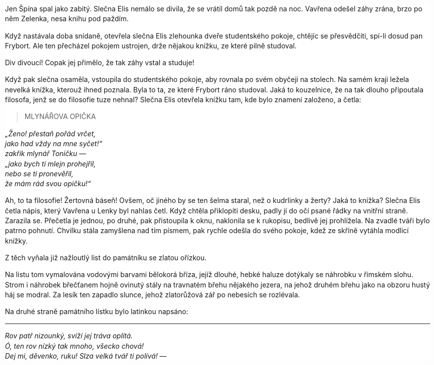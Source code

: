 Jen Špína spal jako zabitý. Slečna Elis nemálo se divila, že se vrátil domů tak pozdě na noc. Vavřena odešel záhy zrána, brzo po něm Zelenka, nesa knihu pod paždím.

Když nastávala doba snídaně, otevřela slečna Elis zlehounka dveře studentského pokoje, chtějíc se přesvědčiti, spí-li dosud pan Frybort. Ale ten přecházel pokojem ustrojen, drže nějakou knížku, ze které pilně studoval.

Div divoucí! Copak jej přimělo, že tak záhy vstal a studuje!

Když pak slečna osaměla, vstoupila do studentského pokoje, aby rovnala po svém obyčeji na stolech. Na samém kraji ležela nevelká knížka, kterouž ihned poznala. Byla to ta, ze které Frybort ráno studoval. Jaká to kouzelnice, že na tak dlouho připoutala filosofa, jenž se do filosofie tuze nehnal? Slečna Elis otevřela knížku tam, kde bylo znamení založeno, a četla:

</section>

<section>

> MLYNÁŘOVA OPIČKA

</section>

<section>

_„Ženo! přestaň pořád vrčet,  
jako had vždy na mne syčet!“  
zakřik mlynář Toničku —  
„jako bych ti mlejn prohejřil,  
nebo se ti pronevěřil,  
že mám rád svou opičku!“_

</section>

<section>

Ah, to ta filosofie! Žertovná báseň! Ovšem, oč jiného by se ten šelma staral, než o kudrlinky a žerty? Jaká to knížka? Slečna Elis četla nápis, který Vavřena u Lenky byl nahlas četl. Když chtěla přiklopiti desku, padly jí do očí psané řádky na vnitřní straně. Zarazila se. Přečetla je jednou, po druhé, pak přistoupila k oknu, naklonila se k rukopisu, bedlivě jej prohlížela. Na zvadlé tváři bylo patrno pohnutí. Chvilku stála zamyšlena nad tím písmem, pak rychle odešla do svého pokoje, kdež ze skříně vytáhla modlicí knížky.

Z těch vyňala již nažloutlý list do památníku se zlatou ořízkou.

Na listu tom vymalována vodovými barvami bělokorá bříza, jejíž dlouhé, hebké haluze dotýkaly se náhrobku v římském slohu. Strom i náhrobek břečťanem hojně ovinutý stály na travnatém břehu nějakého jezera, na jehož druhém břehu jako na obzoru hustý háj se modral. Za lesík ten zapadlo slunce, jehož zlatorůžová zář po nebesích se rozlévala.

Na druhé straně památního lístku bylo latinkou napsáno:

</section>

<section>

* * *

_Rov patř nizounký, svíží jej tráva oplítá.  
Ó, ten rov nízký tak mnoho, všecko chová!  
Dej mi, děvenko, ruku! Slza velká tvář ti polívá! —_
